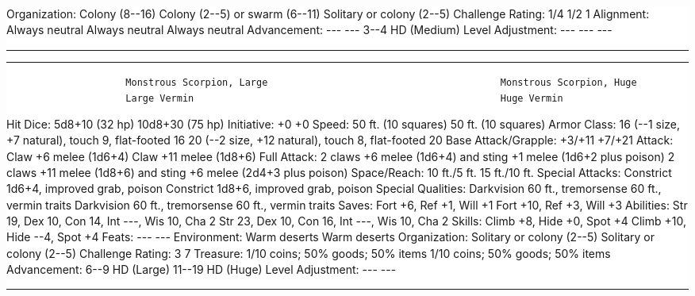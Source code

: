   Organization:          Colony (8--16)                                                       Colony (2--5) or swarm (6--11)                                       Solitary or colony (2--5)
  Challenge Rating:      1/4                                                                  1/2                                                                  1
  Alignment:             Always neutral                                                       Always neutral                                                       Always neutral
  Advancement:           ---                                                                  ---                                                                  3--4 HD (Medium)
  Level Adjustment:      ---                                                                  ---                                                                  ---
  ---------------------- -------------------------------------------------------------------- -------------------------------------------------------------------- ----------------------------------------------------------------

  ---------------------- ----------------------------------------------------------------- ------------------------------------------------------------------
                         Monstrous Scorpion, Large                                         Monstrous Scorpion, Huge
                         Large Vermin                                                      Huge Vermin
  Hit Dice:              5d8+10 (32 hp)                                                    10d8+30 (75 hp)
  Initiative:            +0                                                                +0
  Speed:                 50 ft. (10 squares)                                               50 ft. (10 squares)
  Armor Class:           16 (--1 size, +7 natural), touch 9, flat-footed 16                20 (--2 size, +12 natural), touch 8, flat-footed 20
  Base Attack/Grapple:   +3/+11                                                            +7/+21
  Attack:                Claw +6 melee (1d6+4)                                             Claw +11 melee (1d8+6)
  Full Attack:           2 claws +6 melee (1d6+4) and sting +1 melee (1d6+2 plus poison)   2 claws +11 melee (1d8+6) and sting +6 melee (2d4+3 plus poison)
  Space/Reach:           10 ft./5 ft.                                                      15 ft./10 ft.
  Special Attacks:       Constrict 1d6+4, improved grab, poison                            Constrict 1d8+6, improved grab, poison
  Special Qualities:     Darkvision 60 ft., tremorsense 60 ft., vermin traits              Darkvision 60 ft., tremorsense 60 ft., vermin traits
  Saves:                 Fort +6, Ref +1, Will +1                                          Fort +10, Ref +3, Will +3
  Abilities:             Str 19, Dex 10, Con 14, Int ---, Wis 10, Cha 2                    Str 23, Dex 10, Con 16, Int ---, Wis 10, Cha 2
  Skills:                Climb +8, Hide +0, Spot +4                                        Climb +10, Hide --4, Spot +4
  Feats:                 ---                                                               ---
  Environment:           Warm deserts                                                      Warm deserts
  Organization:          Solitary or colony (2--5)                                         Solitary or colony (2--5)
  Challenge Rating:      3                                                                 7
  Treasure:              1/10 coins; 50% goods; 50% items                                  1/10 coins; 50% goods; 50% items
  Advancement:           6--9 HD (Large)                                                   11--19 HD (Huge)
  Level Adjustment:      ---                                                               ---
  ---------------------- ----------------------------------------------------------------- ------------------------------------------------------------------
